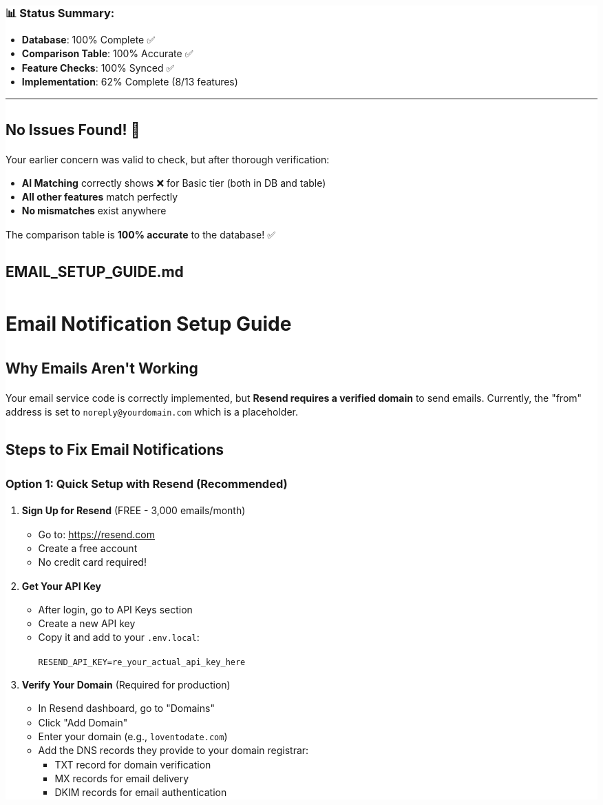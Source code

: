 ### 📊 Status Summary:

- **Database**: 100% Complete ✅
- **Comparison Table**: 100% Accurate ✅
- **Feature Checks**: 100% Synced ✅
- **Implementation**: 62% Complete (8/13 features)

---

## No Issues Found! 🎉

Your earlier concern was valid to check, but after thorough verification:

- **AI Matching** correctly shows ❌ for Basic tier (both in DB and table)
- **All other features** match perfectly
- **No mismatches** exist anywhere

The comparison table is **100% accurate** to the database! ✅

## EMAIL_SETUP_GUIDE.md

# Email Notification Setup Guide

## Why Emails Aren't Working

Your email service code is correctly implemented, but **Resend requires a verified domain** to send emails. Currently, the "from" address is set to `noreply@yourdomain.com` which is a placeholder.

## Steps to Fix Email Notifications

### Option 1: Quick Setup with Resend (Recommended)

1. **Sign Up for Resend** (FREE - 3,000 emails/month)
   - Go to: https://resend.com
   - Create a free account
   - No credit card required!

2. **Get Your API Key**
   - After login, go to API Keys section
   - Create a new API key
   - Copy it and add to your `.env.local`:
     ```
     RESEND_API_KEY=re_your_actual_api_key_here
     ```

3. **Verify Your Domain** (Required for production)
   - In Resend dashboard, go to "Domains"
   - Click "Add Domain"
   - Enter your domain (e.g., `loventodate.com`)
   - Add the DNS records they provide to your domain registrar:
     - TXT record for domain verification
     - MX records for email delivery
     - DKIM records for email authentication
